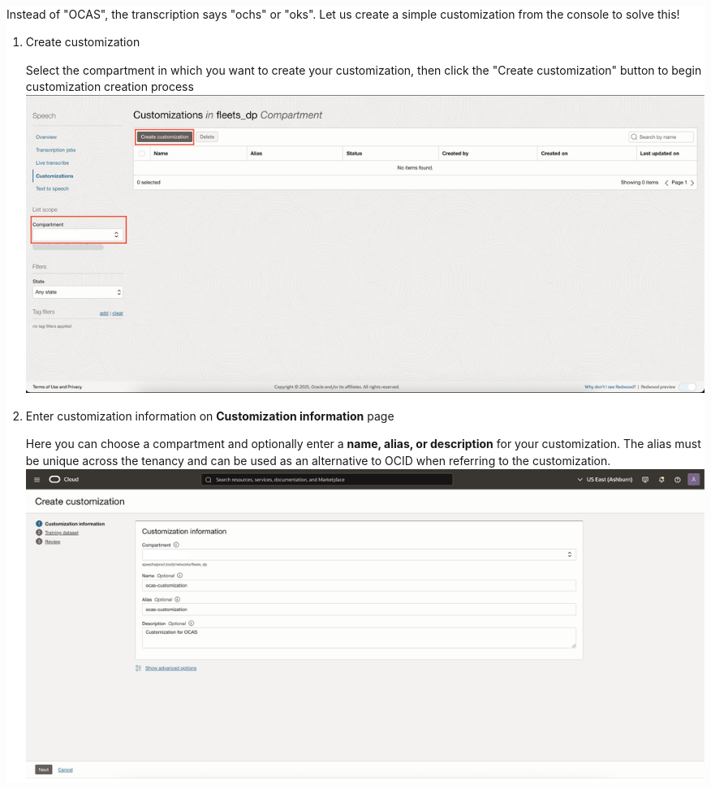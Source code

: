 Instead of "OCAS", the transcription says "ochs" or "oks". Let us create a simple customization from the console to solve this!

1. Create customization

    Select the compartment in which you want to create your customization, then
    click the "Create customization" button to begin customization creation process
        ![Create job button](./images/create-customization.png " ")    

3. Enter customization information on <strong>Customization information</strong> page

    Here you can choose a compartment and optionally enter a <strong>name, alias, or description</strong> for your customization. The alias must be unique across the tenancy and can be used as an alternative to OCID when referring to the customization. 
        ![Customization information page](./images/create-customization-details.png)
